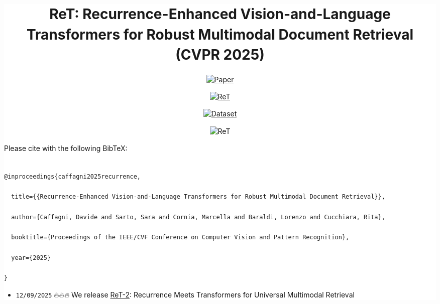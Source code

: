 <div align="center">

  <h1>ReT: Recurrence-Enhanced Vision-and-Language Transformers for Robust Multimodal Document Retrieval (CVPR 2025) </h1>

</div>



<div align="center">

  

  [![Paper](https://img.shields.io/badge/Paper-arxiv.2503.15621-B31B1B.svg)](https://www.arxiv.org/abs/2503.01980)

  [![ReT](https://img.shields.io/badge/Checkpoints-🤗%20ReT-blue)](https://huggingface.co/collections/aimagelab/ret-67e15d4f9c60664d08ff8747)

  [![Dataset](https://img.shields.io/badge/Dataset-🤗%20ReT--M2KR-blue)](https://huggingface.co/datasets/aimagelab/ReT-M2KR)





</div>



<p align="center">

  <img src="assets/model.png" alt="ReT" width="840" />

</p> 



Please cite with the following BibTeX:

```

@inproceedings{caffagni2025recurrence,

  title={{Recurrence-Enhanced Vision-and-Language Transformers for Robust Multimodal Document Retrieval}},

  author={Caffagni, Davide and Sarto, Sara and Cornia, Marcella and Baraldi, Lorenzo and Cucchiara, Rita},

  booktitle={Proceedings of the IEEE/CVF Conference on Computer Vision and Pattern Recognition},

  year={2025}

}

```



* ```12/09/2025``` 🔥🔥🔥 We release [ReT-2](https://github.com/aimagelab/ReT-2): Recurrence Meets Transformers for Universal Multimodal Retrieval
